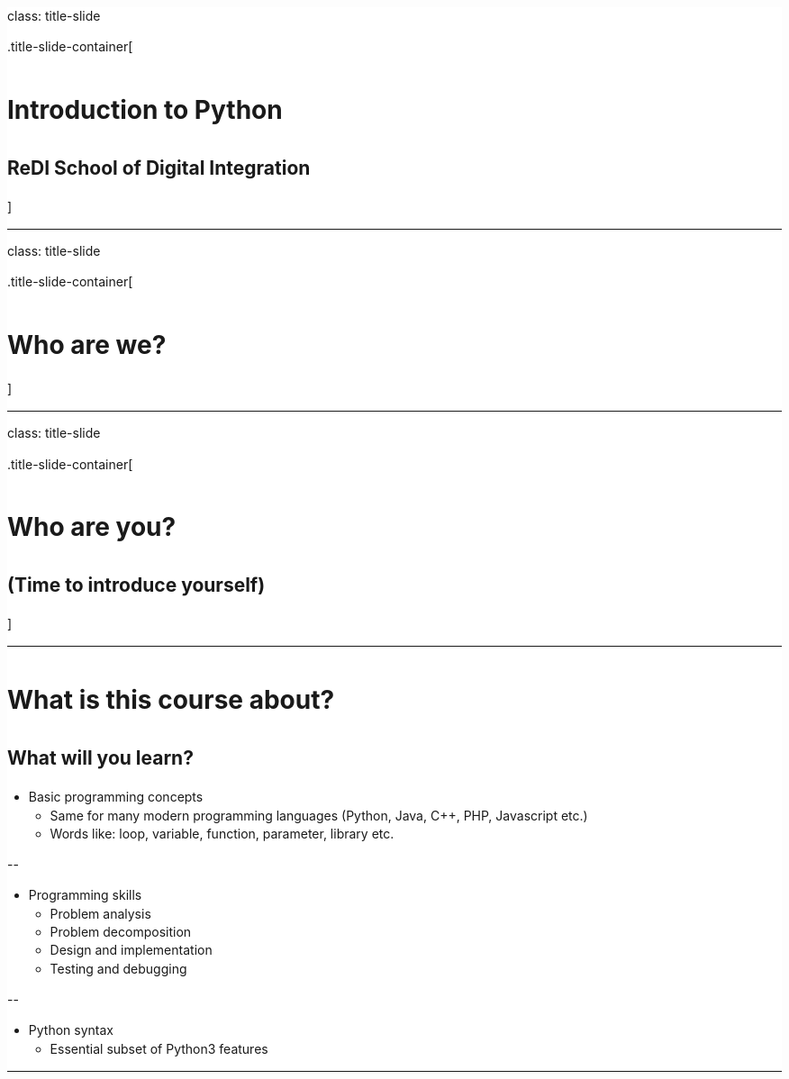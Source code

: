 
[//]: # (This code is automatically generated by replace-by-file-contents.py script)
[//]: # (located in cmake folder.)
[//]: # (Do not change it manually, but rather change Markdown code)
[//]: # (in appropriate *.md.in file)

class: title-slide

.title-slide-container[
# Introduction to Python

## ReDI School of Digital Integration
]

---

class: title-slide

.title-slide-container[
# Who are we?
]

---

class: title-slide

.title-slide-container[
# Who are you?

## (Time to introduce yourself)
]

---

# What is this course about?

## What will you learn?
* Basic programming concepts
  * Same for many modern programming languages (Python, Java, C++, PHP, Javascript etc.)
  * Words like: loop, variable, function, parameter, library etc.

--
* Programming skills
  * Problem analysis
  * Problem decomposition
  * Design and implementation
  * Testing and debugging

--

* Python syntax
  * Essential subset of Python3 features

---